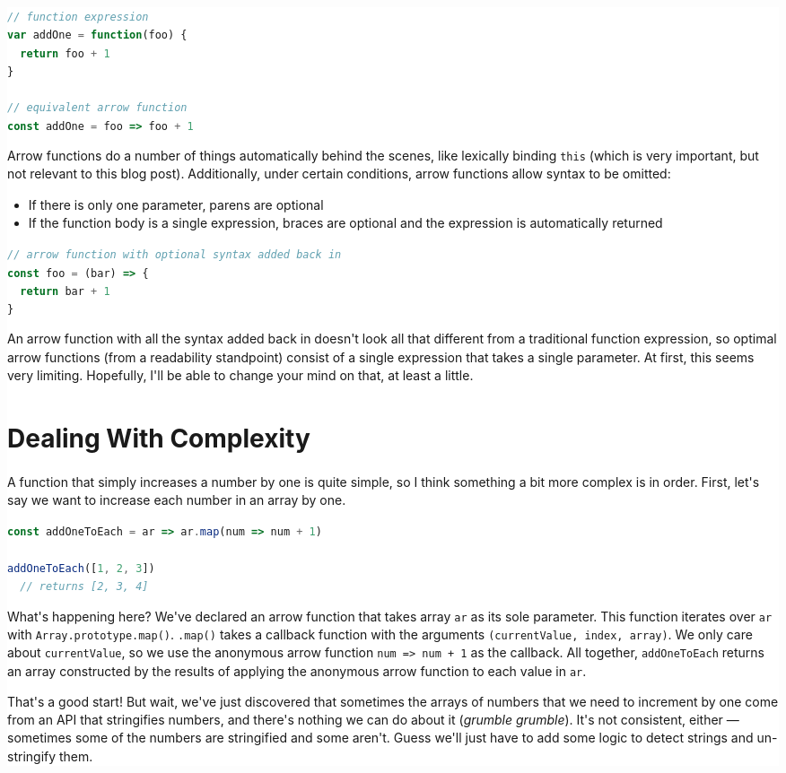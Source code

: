 ```js
// function expression
var addOne = function(foo) {
  return foo + 1
}

// equivalent arrow function
const addOne = foo => foo + 1

```

Arrow functions do a number of things automatically behind the scenes, like lexically binding `this` (which is very important, but not relevant to this blog post). Additionally, under certain conditions, arrow functions allow syntax to be omitted:

*   If there is only one parameter, parens are optional
*   If the function body is a single expression, braces are optional and the expression is automatically returned

```js
// arrow function with optional syntax added back in
const foo = (bar) => {
  return bar + 1
}

```

An arrow function with all the syntax added back in doesn't look all that different from a traditional function expression, so optimal arrow functions (from a readability standpoint) consist of a single expression that takes a single parameter. At first, this seems very limiting. Hopefully, I'll be able to change your mind on that, at least a little.

Dealing With Complexity
=======================

A function that simply increases a number by one is quite simple, so I think something a bit more complex is in order. First, let's say we want to increase each number in an array by one.

```js
const addOneToEach = ar => ar.map(num => num + 1)

addOneToEach([1, 2, 3])
  // returns [2, 3, 4]

```

What's happening here? We've declared an arrow function that takes array `ar` as its sole parameter. This function iterates over `ar` with `Array.prototype.map()`. `.map()` takes a callback function with the arguments `(currentValue, index, array)`. We only care about `currentValue`, so we use the anonymous arrow function `num => num + 1` as the callback. All together, `addOneToEach` returns an array constructed by the results of applying the anonymous arrow function to each value in `ar`.

That's a good start! But wait, we've just discovered that sometimes the arrays of numbers that we need to increment by one come from an API that stringifies numbers, and there's nothing we can do about it (_grumble grumble_). It's not consistent, either — sometimes some of the numbers are stringified and some aren't. Guess we'll just have to add some logic to detect strings and un-stringify them.
